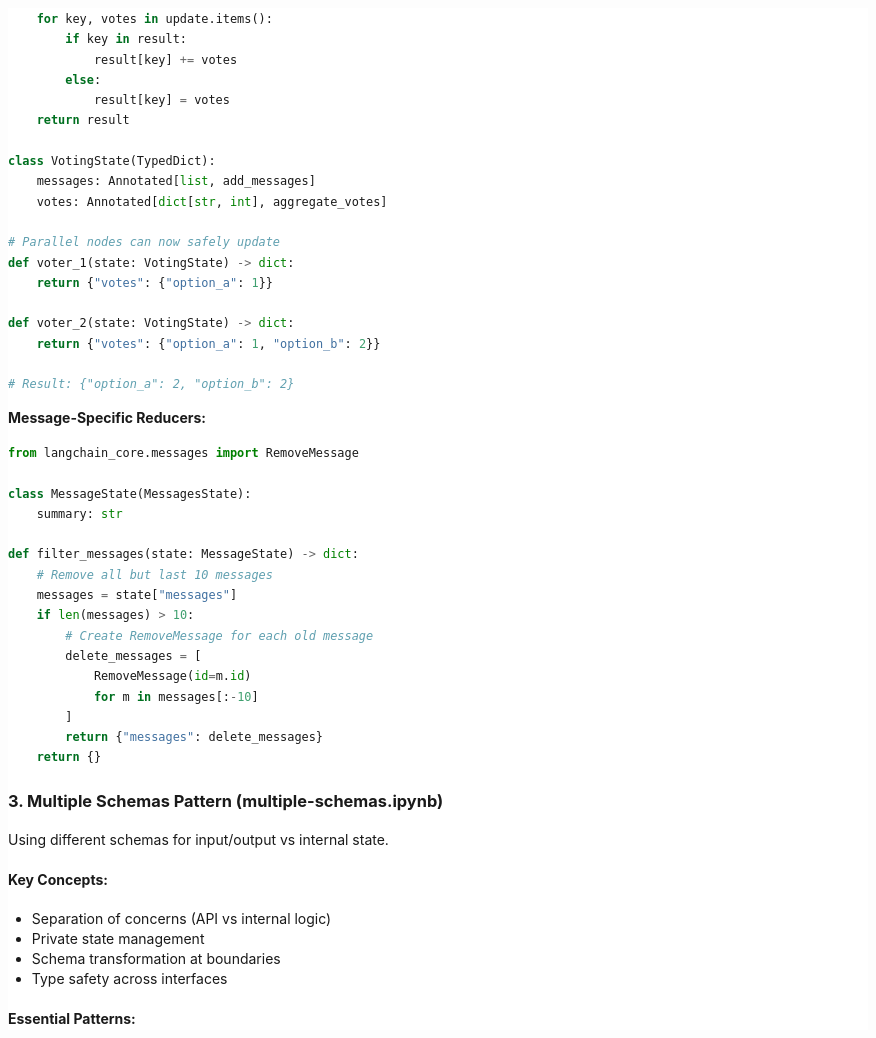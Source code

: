 ```python
    for key, votes in update.items():
        if key in result:
            result[key] += votes
        else:
            result[key] = votes
    return result

class VotingState(TypedDict):
    messages: Annotated[list, add_messages]
    votes: Annotated[dict[str, int], aggregate_votes]
    
# Parallel nodes can now safely update
def voter_1(state: VotingState) -> dict:
    return {"votes": {"option_a": 1}}

def voter_2(state: VotingState) -> dict:
    return {"votes": {"option_a": 1, "option_b": 2}}

# Result: {"option_a": 2, "option_b": 2}
```

**Message-Specific Reducers:**
```python
from langchain_core.messages import RemoveMessage

class MessageState(MessagesState):
    summary: str

def filter_messages(state: MessageState) -> dict:
    # Remove all but last 10 messages
    messages = state["messages"]
    if len(messages) > 10:
        # Create RemoveMessage for each old message
        delete_messages = [
            RemoveMessage(id=m.id) 
            for m in messages[:-10]
        ]
        return {"messages": delete_messages}
    return {}
```

### 3. **Multiple Schemas Pattern** (multiple-schemas.ipynb)
Using different schemas for input/output vs internal state.

#### Key Concepts:
- Separation of concerns (API vs internal logic)
- Private state management
- Schema transformation at boundaries
- Type safety across interfaces

#### Essential Patterns:
